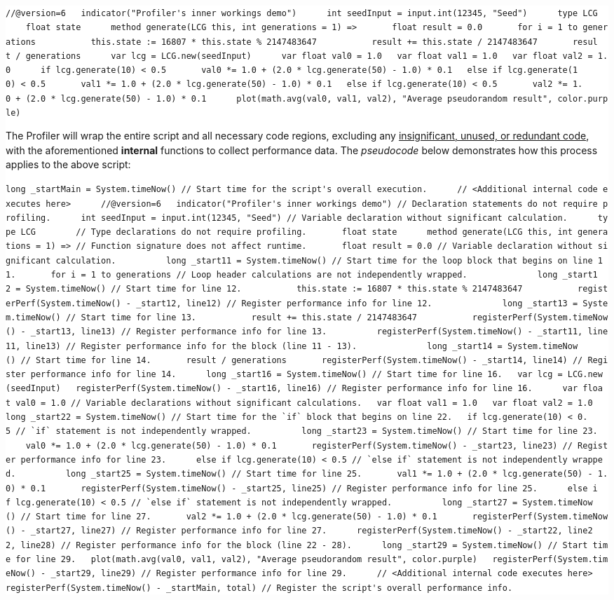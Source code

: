 `//@version=6   indicator("Profiler's inner workings demo")      int seedInput = input.int(12345, "Seed")      type LCG       float state      method generate(LCG this, int generations = 1) =>       float result = 0.0       for i = 1 to generations           this.state := 16807 * this.state % 2147483647           result += this.state / 2147483647       result / generations      var lcg = LCG.new(seedInput)      var float val0 = 1.0   var float val1 = 1.0   var float val2 = 1.0      if lcg.generate(10) < 0.5       val0 *= 1.0 + (2.0 * lcg.generate(50) - 1.0) * 0.1   else if lcg.generate(10) < 0.5       val1 *= 1.0 + (2.0 * lcg.generate(50) - 1.0) * 0.1   else if lcg.generate(10) < 0.5       val2 *= 1.0 + (2.0 * lcg.generate(50) - 1.0) * 0.1      plot(math.avg(val0, val1, val2), "Average pseudorandom result", color.purple)   `

The Profiler will wrap the entire script and all necessary code regions, excluding any [insignificant, unused, or redundant code](https://www.tradingview.com/pine-script-docs/writing/profiling-and-optimization/#insignificant-unused-and-redundant-code), with the aforementioned **internal** functions to collect performance data. The _pseudocode_ below demonstrates how this process applies to the above script:

``long _startMain = System.timeNow() // Start time for the script's overall execution.      // <Additional internal code executes here>      //@version=6   indicator("Profiler's inner workings demo") // Declaration statements do not require profiling.      int seedInput = input.int(12345, "Seed") // Variable declaration without significant calculation.      type LCG        // Type declarations do not require profiling.       float state      method generate(LCG this, int generations = 1) => // Function signature does not affect runtime.       float result = 0.0 // Variable declaration without significant calculation.          long _start11 = System.timeNow() // Start time for the loop block that begins on line 11.       for i = 1 to generations // Loop header calculations are not independently wrapped.              long _start12 = System.timeNow() // Start time for line 12.           this.state := 16807 * this.state % 2147483647           registerPerf(System.timeNow() - _start12, line12) // Register performance info for line 12.              long _start13 = System.timeNow() // Start time for line 13.           result += this.state / 2147483647           registerPerf(System.timeNow() - _start13, line13) // Register performance info for line 13.          registerPerf(System.timeNow() - _start11, line11, line13) // Register performance info for the block (line 11 - 13).              long _start14 = System.timeNow() // Start time for line 14.       result / generations       registerPerf(System.timeNow() - _start14, line14) // Register performance info for line 14.      long _start16 = System.timeNow() // Start time for line 16.   var lcg = LCG.new(seedInput)   registerPerf(System.timeNow() - _start16, line16) // Register performance info for line 16.      var float val0 = 1.0 // Variable declarations without significant calculations.   var float val1 = 1.0   var float val2 = 1.0      long _start22 = System.timeNow() // Start time for the `if` block that begins on line 22.   if lcg.generate(10) < 0.5 // `if` statement is not independently wrapped.          long _start23 = System.timeNow() // Start time for line 23.       val0 *= 1.0 + (2.0 * lcg.generate(50) - 1.0) * 0.1       registerPerf(System.timeNow() - _start23, line23) // Register performance info for line 23.      else if lcg.generate(10) < 0.5 // `else if` statement is not independently wrapped.          long _start25 = System.timeNow() // Start time for line 25.       val1 *= 1.0 + (2.0 * lcg.generate(50) - 1.0) * 0.1       registerPerf(System.timeNow() - _start25, line25) // Register performance info for line 25.      else if lcg.generate(10) < 0.5 // `else if` statement is not independently wrapped.          long _start27 = System.timeNow() // Start time for line 27.       val2 *= 1.0 + (2.0 * lcg.generate(50) - 1.0) * 0.1       registerPerf(System.timeNow() - _start27, line27) // Register performance info for line 27.      registerPerf(System.timeNow() - _start22, line22, line28) // Register performance info for the block (line 22 - 28).      long _start29 = System.timeNow() // Start time for line 29.   plot(math.avg(val0, val1, val2), "Average pseudorandom result", color.purple)   registerPerf(System.timeNow() - _start29, line29) // Register performance info for line 29.      // <Additional internal code executes here>      registerPerf(System.timeNow() - _startMain, total) // Register the script's overall performance info.   ``
